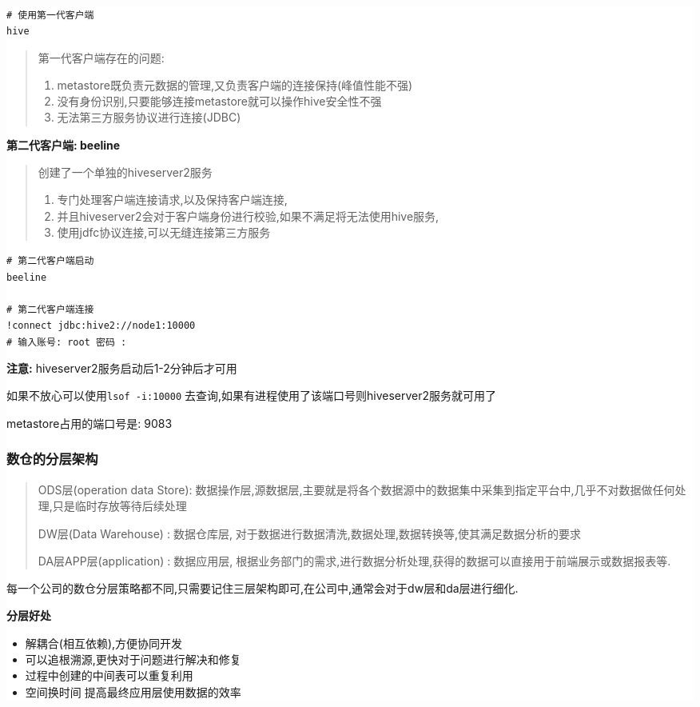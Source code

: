 ```shell
# 使用第一代客户端
hive
```

> 第一代客户端存在的问题:
>
> 1. metastore既负责元数据的管理,又负责客户端的连接保持(峰值性能不强)
> 2. 没有身份识别,只要能够连接metastore就可以操作hive安全性不强
> 3. 无法第三方服务协议进行连接(JDBC)

**第二代客户端: beeline**

> 创建了一个单独的hiveserver2服务
>
> 1. 专门处理客户端连接请求,以及保持客户端连接,
> 2. 并且hiveserver2会对于客户端身份进行校验,如果不满足将无法使用hive服务,
> 3. 使用jdfc协议连接,可以无缝连接第三方服务

```shell
# 第二代客户端启动
beeline

# 第二代客户端连接
!connect jdbc:hive2://node1:10000
# 输入账号: root 密码 :
```

**注意:** hiveserver2服务启动后1-2分钟后才可用

如果不放心可以使用`lsof -i:10000` 去查询,如果有进程使用了该端口号则hiveserver2服务就可用了

metastore占用的端口号是: 9083

### 数仓的分层架构

> ODS层(operation data Store): 数据操作层,源数据层,主要就是将各个数据源中的数据集中采集到指定平台中,几乎不对数据做任何处理,只是临时存放等待后续处理
>
> 
>
> DW层(Data Warehouse) : 数据仓库层, 对于数据进行数据清洗,数据处理,数据转换等,使其满足数据分析的要求
>
> 
>
> DA层APP层(application) : 数据应用层, 根据业务部门的需求,进行数据分析处理,获得的数据可以直接用于前端展示或数据报表等.

每一个公司的数仓分层策略都不同,只需要记住三层架构即可,在公司中,通常会对于dw层和da层进行细化.

**分层好处**

- 解耦合(相互依赖),方便协同开发
- 可以追根溯源,更快对于问题进行解决和修复
- 过程中创建的中间表可以重复利用
- 空间换时间 提高最终应用层使用数据的效率
